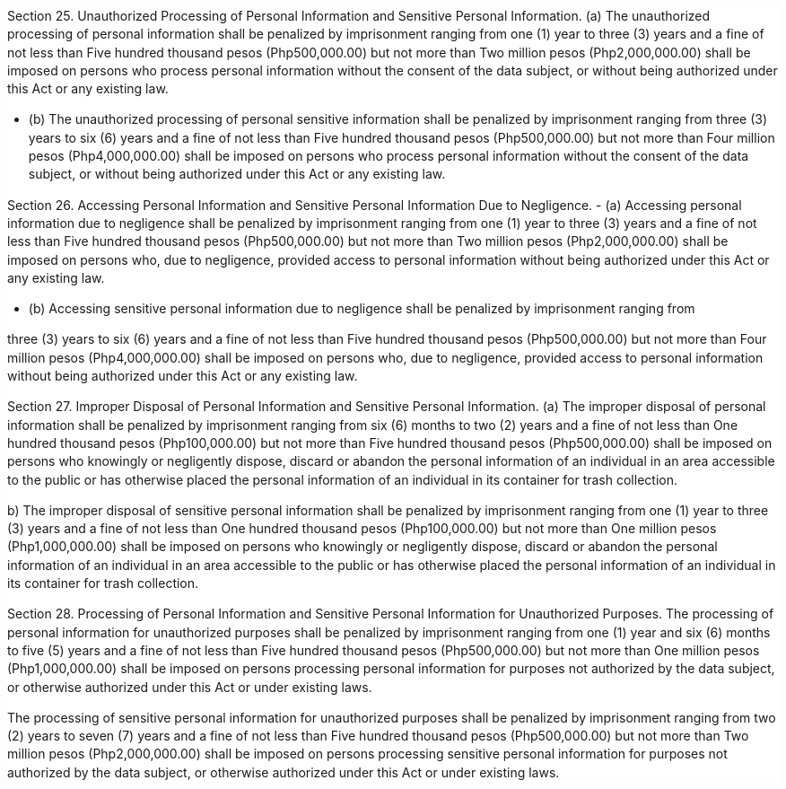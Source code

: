 Section 25. Unauthorized Processing of Personal Information and Sensitive Personal Information. (a)   The unauthorized processing of personal information shall be penalized by imprisonment ranging from one (1) year to three (3) years and a fine of not less than Five hundred thousand pesos (Php500,000.00) but not more than Two million   pesos   (Php2,000,000.00)   shall   be   imposed   on   persons   who   process   personal   information   without   the consent of the data subject, or without being authorized under this Act or any existing law.

- (b) The unauthorized processing of personal sensitive information shall be penalized by imprisonment ranging from three (3) years to six (6) years and a fine of not less than Five hundred thousand pesos (Php500,000.00) but not more than Four million pesos (Php4,000,000.00) shall be imposed on persons who process personal information without the consent of the data subject, or without being authorized under this Act or any existing law.

Section 26. Accessing Personal Information and Sensitive Personal Information Due to Negligence. - (a) Accessing personal information due to negligence shall be penalized by imprisonment ranging from one (1) year to three (3) years and a fine of not less than Five hundred thousand pesos (Php500,000.00) but not more than Two million pesos (Php2,000,000.00) shall be imposed on persons who, due to negligence, provided access to personal information without being authorized under this Act or any existing law.

- (b) Accessing sensitive personal information due to negligence shall be penalized by imprisonment ranging from

three (3) years to six (6) years and a fine of not less than Five hundred thousand pesos (Php500,000.00) but not more than Four million pesos (Php4,000,000.00) shall be imposed on persons who, due to negligence, provided access to personal information without being authorized under this Act or any existing law.

Section 27. Improper Disposal of Personal Information and Sensitive Personal Information. (a) The improper disposal of personal information shall be penalized by imprisonment ranging from six (6) months to two (2) years and a fine of not less than One hundred thousand pesos (Php100,000.00) but not more than Five hundred thousand pesos (Php500,000.00) shall be imposed on persons who knowingly or negligently dispose, discard or abandon the personal information of an individual in an area accessible to the public or has otherwise placed the personal information of an individual in its container for trash collection.

b) The improper disposal of sensitive personal information shall be penalized by imprisonment ranging from one (1) year to three (3) years and a fine of not less than One hundred thousand pesos (Php100,000.00) but not more than One million pesos (Php1,000,000.00) shall be imposed on persons who knowingly or negligently dispose, discard or abandon the personal information of an individual in an area accessible to the public or has otherwise placed the personal information of an individual in its container for trash collection.

Section 28. Processing of Personal Information and Sensitive Personal Information for Unauthorized Purposes. The processing of personal information for unauthorized purposes shall be penalized by imprisonment ranging from one (1) year and six (6) months to five (5) years and a fine of not less than Five hundred thousand pesos (Php500,000.00) but not more than One million pesos (Php1,000,000.00) shall be imposed on persons processing personal information for purposes not authorized by the data subject, or otherwise authorized under this Act or under existing laws.

The processing of sensitive personal information for unauthorized purposes shall be penalized by imprisonment ranging   from   two   (2)   years   to   seven   (7)   years   and   a   fine   of   not   less   than   Five   hundred   thousand   pesos (Php500,000.00) but not more than Two million pesos (Php2,000,000.00) shall be imposed on persons processing sensitive personal information for purposes not authorized by the data subject, or otherwise authorized under this Act or under existing laws.
